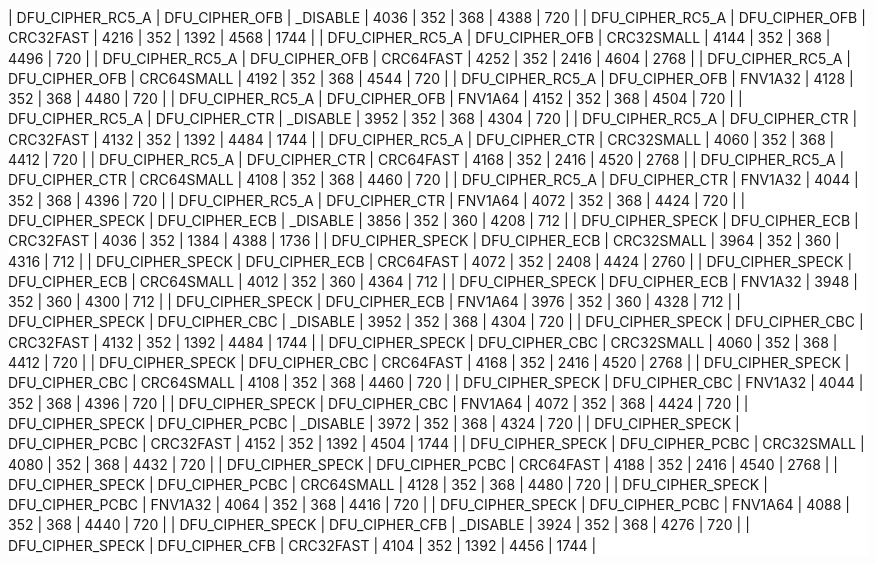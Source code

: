 |     DFU_CIPHER_RC5_A |    DFU_CIPHER_OFB |   _DISABLE | 4036 |  352 |  368 | 4388 |  720 |
|     DFU_CIPHER_RC5_A |    DFU_CIPHER_OFB |  CRC32FAST | 4216 |  352 | 1392 | 4568 | 1744 |
|     DFU_CIPHER_RC5_A |    DFU_CIPHER_OFB | CRC32SMALL | 4144 |  352 |  368 | 4496 |  720 |
|     DFU_CIPHER_RC5_A |    DFU_CIPHER_OFB |  CRC64FAST | 4252 |  352 | 2416 | 4604 | 2768 |
|     DFU_CIPHER_RC5_A |    DFU_CIPHER_OFB | CRC64SMALL | 4192 |  352 |  368 | 4544 |  720 |
|     DFU_CIPHER_RC5_A |    DFU_CIPHER_OFB |    FNV1A32 | 4128 |  352 |  368 | 4480 |  720 |
|     DFU_CIPHER_RC5_A |    DFU_CIPHER_OFB |    FNV1A64 | 4152 |  352 |  368 | 4504 |  720 |
|     DFU_CIPHER_RC5_A |    DFU_CIPHER_CTR |   _DISABLE | 3952 |  352 |  368 | 4304 |  720 |
|     DFU_CIPHER_RC5_A |    DFU_CIPHER_CTR |  CRC32FAST | 4132 |  352 | 1392 | 4484 | 1744 |
|     DFU_CIPHER_RC5_A |    DFU_CIPHER_CTR | CRC32SMALL | 4060 |  352 |  368 | 4412 |  720 |
|     DFU_CIPHER_RC5_A |    DFU_CIPHER_CTR |  CRC64FAST | 4168 |  352 | 2416 | 4520 | 2768 |
|     DFU_CIPHER_RC5_A |    DFU_CIPHER_CTR | CRC64SMALL | 4108 |  352 |  368 | 4460 |  720 |
|     DFU_CIPHER_RC5_A |    DFU_CIPHER_CTR |    FNV1A32 | 4044 |  352 |  368 | 4396 |  720 |
|     DFU_CIPHER_RC5_A |    DFU_CIPHER_CTR |    FNV1A64 | 4072 |  352 |  368 | 4424 |  720 |
|     DFU_CIPHER_SPECK |    DFU_CIPHER_ECB |   _DISABLE | 3856 |  352 |  360 | 4208 |  712 |
|     DFU_CIPHER_SPECK |    DFU_CIPHER_ECB |  CRC32FAST | 4036 |  352 | 1384 | 4388 | 1736 |
|     DFU_CIPHER_SPECK |    DFU_CIPHER_ECB | CRC32SMALL | 3964 |  352 |  360 | 4316 |  712 |
|     DFU_CIPHER_SPECK |    DFU_CIPHER_ECB |  CRC64FAST | 4072 |  352 | 2408 | 4424 | 2760 |
|     DFU_CIPHER_SPECK |    DFU_CIPHER_ECB | CRC64SMALL | 4012 |  352 |  360 | 4364 |  712 |
|     DFU_CIPHER_SPECK |    DFU_CIPHER_ECB |    FNV1A32 | 3948 |  352 |  360 | 4300 |  712 |
|     DFU_CIPHER_SPECK |    DFU_CIPHER_ECB |    FNV1A64 | 3976 |  352 |  360 | 4328 |  712 |
|     DFU_CIPHER_SPECK |    DFU_CIPHER_CBC |   _DISABLE | 3952 |  352 |  368 | 4304 |  720 |
|     DFU_CIPHER_SPECK |    DFU_CIPHER_CBC |  CRC32FAST | 4132 |  352 | 1392 | 4484 | 1744 |
|     DFU_CIPHER_SPECK |    DFU_CIPHER_CBC | CRC32SMALL | 4060 |  352 |  368 | 4412 |  720 |
|     DFU_CIPHER_SPECK |    DFU_CIPHER_CBC |  CRC64FAST | 4168 |  352 | 2416 | 4520 | 2768 |
|     DFU_CIPHER_SPECK |    DFU_CIPHER_CBC | CRC64SMALL | 4108 |  352 |  368 | 4460 |  720 |
|     DFU_CIPHER_SPECK |    DFU_CIPHER_CBC |    FNV1A32 | 4044 |  352 |  368 | 4396 |  720 |
|     DFU_CIPHER_SPECK |    DFU_CIPHER_CBC |    FNV1A64 | 4072 |  352 |  368 | 4424 |  720 |
|     DFU_CIPHER_SPECK |   DFU_CIPHER_PCBC |   _DISABLE | 3972 |  352 |  368 | 4324 |  720 |
|     DFU_CIPHER_SPECK |   DFU_CIPHER_PCBC |  CRC32FAST | 4152 |  352 | 1392 | 4504 | 1744 |
|     DFU_CIPHER_SPECK |   DFU_CIPHER_PCBC | CRC32SMALL | 4080 |  352 |  368 | 4432 |  720 |
|     DFU_CIPHER_SPECK |   DFU_CIPHER_PCBC |  CRC64FAST | 4188 |  352 | 2416 | 4540 | 2768 |
|     DFU_CIPHER_SPECK |   DFU_CIPHER_PCBC | CRC64SMALL | 4128 |  352 |  368 | 4480 |  720 |
|     DFU_CIPHER_SPECK |   DFU_CIPHER_PCBC |    FNV1A32 | 4064 |  352 |  368 | 4416 |  720 |
|     DFU_CIPHER_SPECK |   DFU_CIPHER_PCBC |    FNV1A64 | 4088 |  352 |  368 | 4440 |  720 |
|     DFU_CIPHER_SPECK |    DFU_CIPHER_CFB |   _DISABLE | 3924 |  352 |  368 | 4276 |  720 |
|     DFU_CIPHER_SPECK |    DFU_CIPHER_CFB |  CRC32FAST | 4104 |  352 | 1392 | 4456 | 1744 |